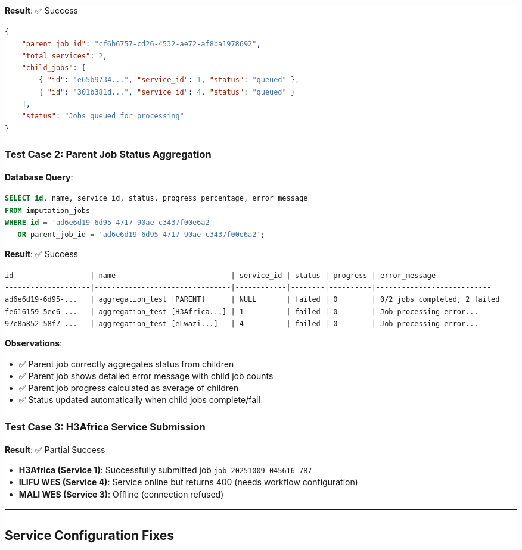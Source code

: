**Result**: ✅ Success
```json
{
    "parent_job_id": "cf6b6757-cd26-4532-ae72-af8ba1978692",
    "total_services": 2,
    "child_jobs": [
        { "id": "e65b9734...", "service_id": 1, "status": "queued" },
        { "id": "301b381d...", "service_id": 4, "status": "queued" }
    ],
    "status": "Jobs queued for processing"
}
```

### Test Case 2: Parent Job Status Aggregation

**Database Query**:
```sql
SELECT id, name, service_id, status, progress_percentage, error_message
FROM imputation_jobs
WHERE id = 'ad6e6d19-6d95-4717-90ae-c3437f00e6a2'
   OR parent_job_id = 'ad6e6d19-6d95-4717-90ae-c3437f00e6a2';
```

**Result**: ✅ Success
```
id                  | name                           | service_id | status | progress | error_message
--------------------|--------------------------------|------------|--------|----------|---------------------------
ad6e6d19-6d95-...   | aggregation_test [PARENT]      | NULL       | failed | 0        | 0/2 jobs completed, 2 failed
fe616159-5ec6-...   | aggregation_test [H3Africa...] | 1          | failed | 0        | Job processing error...
97c8a852-58f7-...   | aggregation_test [eLwazi...]   | 4          | failed | 0        | Job processing error...
```

**Observations**:
- ✅ Parent job correctly aggregates status from children
- ✅ Parent job shows detailed error message with child job counts
- ✅ Parent job progress calculated as average of children
- ✅ Status updated automatically when child jobs complete/fail

### Test Case 3: H3Africa Service Submission

**Result**: ✅ Partial Success
- **H3Africa (Service 1)**: Successfully submitted job `job-20251009-045616-787`
- **ILIFU WES (Service 4)**: Service online but returns 400 (needs workflow configuration)
- **MALI WES (Service 3)**: Offline (connection refused)

---

## Service Configuration Fixes
